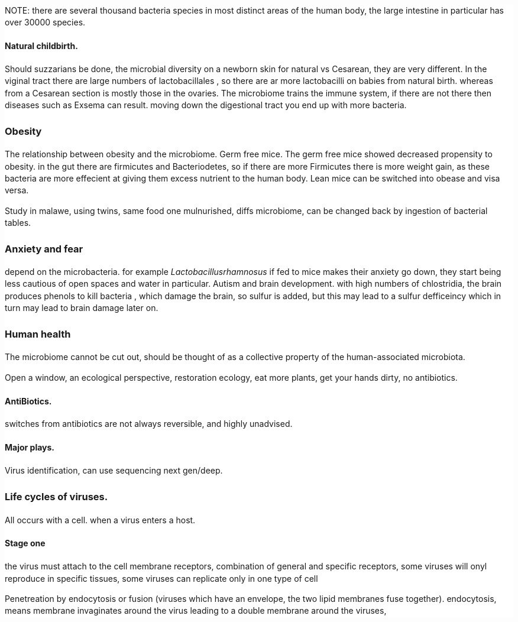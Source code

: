 NOTE: there are several thousand bacteria species in most distinct areas of the human body, the large intestine in particular has over 30000 species. 

#### Natural childbirth. 
Should suzzarians be done, the microbial diversity on a newborn skin for natural vs Cesarean, they are very different. In the viginal tract there are large numbers of lactobacillales , so there are ar more lactobacilli on babies from natural birth. whereas from a Cesarean section is mostly those in the ovaries. The microbiome trains the immune system, if there are not there then diseases such as Exsema can result. 
moving down the digestional tract you end up with more bacteria. 

### Obesity
The relationship between obesity and the microbiome. Germ free mice. The germ free mice showed decreased propensity to obesity. in the gut there are firmicutes and Bacteriodetes, so if there are more Firmicutes there is more weight gain, as these bacteria are more effecient at giving them excess nutrient to the human body. Lean mice can be switched into obease and visa versa. 

Study in malawe, using twins, same food one mulnurished, diffs microbiome, can be changed back by ingestion of bacterial tables. 

### Anxiety and fear 
depend on the microbacteria. for example $Lactobacillus rhamnosus$ if fed to mice makes their anxiety go down, they start being less cautious of open spaces and water in particular. Autism and brain development. with high numbers of chlostridia, the brain produces phenols to kill bacteria , which damage the brain, so sulfur is added, but this may lead to a sulfur defficeincy which in turn may lead to brain damage later on. 


### Human health 
The microbiome cannot be cut out, should be thought of as a collective property of the human-associated microbiota. 

Open a window, an ecological perspective, restoration ecology, eat more plants, get your hands dirty, no antibiotics. 

#### AntiBiotics. 
switches from antibiotics are not always reversible, and highly unadvised. 

#### Major plays.


Virus identification, can use sequencing next gen/deep. 

### Life cycles of viruses. 
All occurs with a cell. when a virus enters a host. 

#### Stage one
 the virus must attach to the cell membrane receptors, combination of general and specific receptors, some viruses will onyl reproduce in specific tissues, some viruses can replicate only in one type of cell

 Penetreation by endocytosis or fusion (viruses which have an envelope, the two lipid membranes fuse together). endocytosis, means membrane invaginates around the virus leading to a double membrane around the viruses, 
